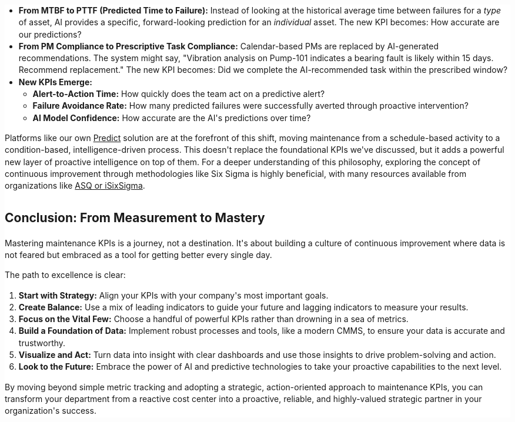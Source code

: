 *   **From MTBF to PTTF (Predicted Time to Failure):** Instead of looking at the historical average time between failures for a *type* of asset, AI provides a specific, forward-looking prediction for an *individual* asset. The new KPI becomes: How accurate are our predictions?
*   **From PM Compliance to Prescriptive Task Compliance:** Calendar-based PMs are replaced by AI-generated recommendations. The system might say, "Vibration analysis on Pump-101 indicates a bearing fault is likely within 15 days. Recommend replacement." The new KPI becomes: Did we complete the AI-recommended task within the prescribed window?
*   **New KPIs Emerge:**
    *   **Alert-to-Action Time:** How quickly does the team act on a predictive alert?
    *   **Failure Avoidance Rate:** How many predicted failures were successfully averted through proactive intervention?
    *   **AI Model Confidence:** How accurate are the AI's predictions over time?

Platforms like our own [Predict](/products/predict) solution are at the forefront of this shift, moving maintenance from a schedule-based activity to a condition-based, intelligence-driven process. This doesn't replace the foundational KPIs we've discussed, but it adds a powerful new layer of proactive intelligence on top of them. For a deeper understanding of this philosophy, exploring the concept of continuous improvement through methodologies like Six Sigma is highly beneficial, with many resources available from organizations like [ASQ or iSixSigma](https://www.isixsigma.com/).

## Conclusion: From Measurement to Mastery

Mastering maintenance KPIs is a journey, not a destination. It's about building a culture of continuous improvement where data is not feared but embraced as a tool for getting better every single day.

The path to excellence is clear:
1.  **Start with Strategy:** Align your KPIs with your company's most important goals.
2.  **Create Balance:** Use a mix of leading indicators to guide your future and lagging indicators to measure your results.
3.  **Focus on the Vital Few:** Choose a handful of powerful KPIs rather than drowning in a sea of metrics.
4.  **Build a Foundation of Data:** Implement robust processes and tools, like a modern CMMS, to ensure your data is accurate and trustworthy.
5.  **Visualize and Act:** Turn data into insight with clear dashboards and use those insights to drive problem-solving and action.
6.  **Look to the Future:** Embrace the power of AI and predictive technologies to take your proactive capabilities to the next level.

By moving beyond simple metric tracking and adopting a strategic, action-oriented approach to maintenance KPIs, you can transform your department from a reactive cost center into a proactive, reliable, and highly-valued strategic partner in your organization's success.